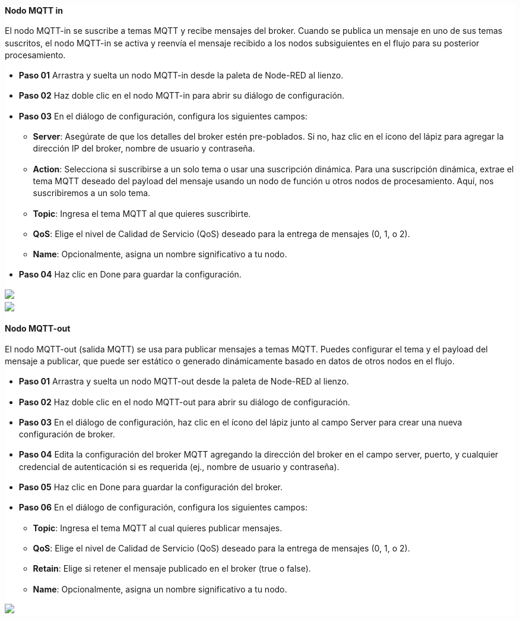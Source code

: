 **Nodo MQTT in**

El nodo MQTT-in se suscribe a temas MQTT y recibe mensajes del broker. Cuando se publica un mensaje en uno de sus temas suscritos, el nodo MQTT-in se activa y reenvía el mensaje recibido a los nodos subsiguientes en el flujo para su posterior procesamiento.

- **Paso 01** Arrastra y suelta un nodo MQTT-in desde la paleta de Node-RED al lienzo.
- **Paso 02** Haz doble clic en el nodo MQTT-in para abrir su diálogo de configuración.
- **Paso 03** En el diálogo de configuración, configura los siguientes campos:
  - **Server**: Asegúrate de que los detalles del broker estén pre-poblados. Si no, haz clic en el ícono del lápiz para agregar la dirección IP del broker, nombre de usuario y contraseña.

  - **Action**: Selecciona si suscribirse a un solo tema o usar una suscripción dinámica. Para una suscripción dinámica, extrae el tema MQTT deseado del payload del mensaje usando un nodo de función u otros nodos de procesamiento. Aquí, nos suscribiremos a un solo tema.
  - **Topic**: Ingresa el tema MQTT al que quieres suscribirte.
  - **QoS**: Elige el nivel de Calidad de Servicio (QoS) deseado para la entrega de mensajes (0, 1, o 2).
  - **Name**: Opcionalmente, asigna un nombre significativo a tu nodo.

- **Paso 04** Haz clic en Done para guardar la configuración.

<div style={{textAlign:'center'}}><img src="https://files.seeedstudio.com/wiki/Edge_Box/nodered/connection.PNG" style={{width:600, height:'auto'}}/></div>

<div style={{textAlign:'center'}}><img src="https://files.seeedstudio.com/wiki/Edge_Box/nodered/mqttin.PNG" style={{width:600, height:'auto'}}/></div>

**Nodo MQTT-out**

El nodo MQTT-out (salida MQTT) se usa para publicar mensajes a temas MQTT. Puedes configurar el tema y el payload del mensaje a publicar, que puede ser estático o generado dinámicamente basado en datos de otros nodos en el flujo.

- **Paso 01** Arrastra y suelta un nodo MQTT-out desde la paleta de Node-RED al lienzo.

- **Paso 02** Haz doble clic en el nodo MQTT-out para abrir su diálogo de configuración.

- **Paso 03** En el diálogo de configuración, haz clic en el ícono del lápiz junto al campo Server para crear una nueva configuración de broker.

- **Paso 04** Edita la configuración del broker MQTT agregando la dirección del broker en el campo server, puerto, y cualquier credencial de autenticación si es requerida (ej., nombre de usuario y contraseña).

- **Paso 05** Haz clic en Done para guardar la configuración del broker.

- **Paso 06** En el diálogo de configuración, configura los siguientes campos:

  - **Topic**: Ingresa el tema MQTT al cual quieres publicar mensajes.

  - **QoS**: Elige el nivel de Calidad de Servicio (QoS) deseado para la entrega de mensajes (0, 1, o 2).

  - **Retain**: Elige si retener el mensaje publicado en el broker (true o false).

  - **Name**: Opcionalmente, asigna un nombre significativo a tu nodo.

<div style={{textAlign:'center'}}><img src="https://files.seeedstudio.com/wiki/Edge_Box/nodered/mqttout.PNG" style={{width:600, height:'auto'}}/></div>
